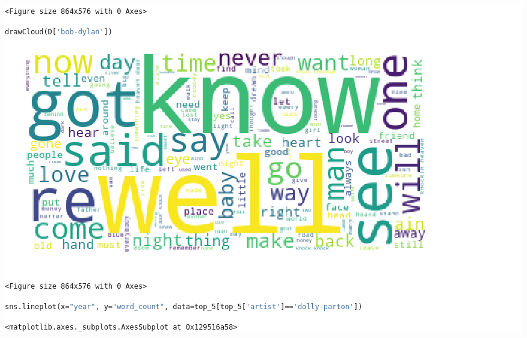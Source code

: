 

    <Figure size 864x576 with 0 Axes>



```python
drawCloud(D['bob-dylan'])
```


![png](output_34_0.png)



    <Figure size 864x576 with 0 Axes>



```python
sns.lineplot(x="year", y="word_count", data=top_5[top_5['artist']=='dolly-parton'])
```




    <matplotlib.axes._subplots.AxesSubplot at 0x129516a58>



